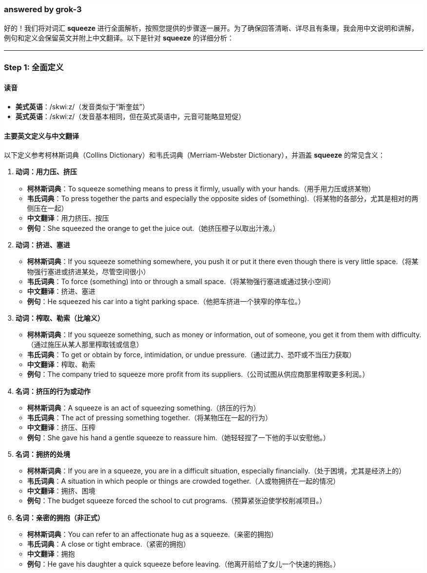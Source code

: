 ### answered by grok-3
好的！我们将对词汇 **squeeze** 进行全面解析，按照您提供的步骤逐一展开。为了确保回答清晰、详尽且有条理，我会用中文说明和讲解，例句和定义会保留英文并附上中文翻译。以下是针对 **squeeze** 的详细分析：

---

### Step 1: 全面定义

#### 读音
- **美式英语**：/skwiːz/（发音类似于“斯奎兹”）
- **英式英语**：/skwiːz/（发音基本相同，但在英式英语中，元音可能略显短促）

#### 主要英文定义与中文翻译
以下定义参考柯林斯词典（Collins Dictionary）和韦氏词典（Merriam-Webster Dictionary），并涵盖 **squeeze** 的常见含义：

1. **动词：用力压、挤压**
   - **柯林斯词典**：To squeeze something means to press it firmly, usually with your hands.（用手用力压或挤某物）
   - **韦氏词典**：To press together the parts and especially the opposite sides of (something).（将某物的各部分，尤其是相对的两侧压在一起）
   - **中文翻译**：用力挤压、按压
   - **例句**：She squeezed the orange to get the juice out.（她挤压橙子以取出汁液。）

2. **动词：挤进、塞进**
   - **柯林斯词典**：If you squeeze something somewhere, you push it or put it there even though there is very little space.（将某物强行塞进或挤进某处，尽管空间很小）
   - **韦氏词典**：To force (something) into or through a small space.（将某物强行塞进或通过狭小空间）
   - **中文翻译**：挤进、塞进
   - **例句**：He squeezed his car into a tight parking space.（他把车挤进一个狭窄的停车位。）

3. **动词：榨取、勒索（比喻义）**
   - **柯林斯词典**：If you squeeze something, such as money or information, out of someone, you get it from them with difficulty.（通过施压从某人那里榨取钱或信息）
   - **韦氏词典**：To get or obtain by force, intimidation, or undue pressure.（通过武力、恐吓或不当压力获取）
   - **中文翻译**：榨取、勒索
   - **例句**：The company tried to squeeze more profit from its suppliers.（公司试图从供应商那里榨取更多利润。）

4. **名词：挤压的行为或动作**
   - **柯林斯词典**：A squeeze is an act of squeezing something.（挤压的行为）
   - **韦氏词典**：The act of pressing something together.（将某物压在一起的行为）
   - **中文翻译**：挤压、压榨
   - **例句**：She gave his hand a gentle squeeze to reassure him.（她轻轻捏了一下他的手以安慰他。）

5. **名词：拥挤的处境**
   - **柯林斯词典**：If you are in a squeeze, you are in a difficult situation, especially financially.（处于困境，尤其是经济上的）
   - **韦氏词典**：A situation in which people or things are crowded together.（人或物拥挤在一起的情况）
   - **中文翻译**：拥挤、困境
   - **例句**：The budget squeeze forced the school to cut programs.（预算紧张迫使学校削减项目。）

6. **名词：亲密的拥抱（非正式）**
   - **柯林斯词典**：You can refer to an affectionate hug as a squeeze.（亲密的拥抱）
   - **韦氏词典**：A close or tight embrace.（紧密的拥抱）
   - **中文翻译**：拥抱
   - **例句**：He gave his daughter a quick squeeze before leaving.（他离开前给了女儿一个快速的拥抱。）
